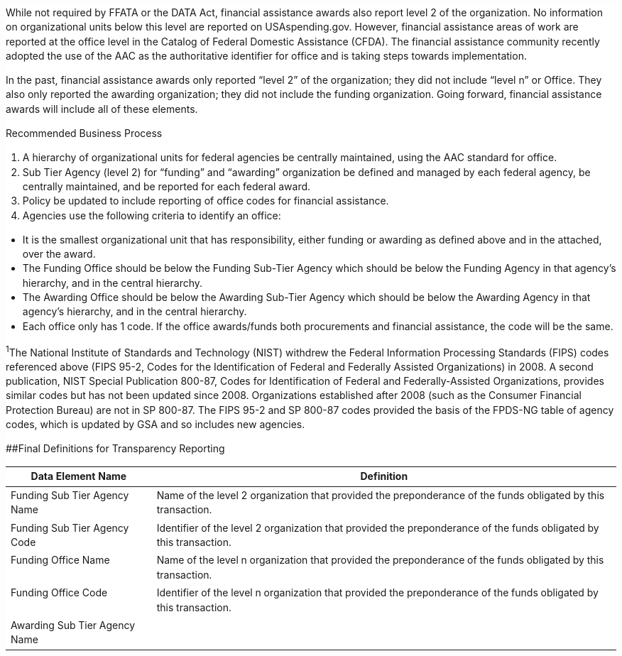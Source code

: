 While not required by FFATA or the DATA Act, financial assistance awards also report level 2 of the organization. No information on organizational units below this level are reported on USAspending.gov.  However, financial assistance areas of work are reported at the office level in the Catalog of Federal Domestic Assistance (CFDA). The financial assistance community recently adopted the use of the AAC as the authoritative identifier for office and is taking steps towards implementation.

In the past, financial assistance awards only reported “level 2” of the organization; they did not include “level n” or Office.  They also only reported the awarding organization; they did not include the funding organization.  Going forward, financial assistance awards will include all of these elements.

Recommended Business Process

1.  A hierarchy of organizational units for federal agencies be centrally maintained, using the AAC standard for office. 
2.  Sub Tier Agency (level 2) for “funding” and “awarding” organization be defined and managed by each federal agency, be centrally maintained, and be reported for each federal award.  
3.   Policy be updated to include reporting of office codes for financial assistance.
4.  Agencies use the following criteria to identify an office:
* It is the smallest organizational unit that has responsibility, either funding or awarding as defined above and in the attached, over the award. 
* The Funding Office should be below the Funding Sub-Tier Agency which should be below the Funding Agency in that agency’s hierarchy, and in the central hierarchy. 
* The Awarding Office should be below the Awarding Sub-Tier Agency which should be below the Awarding Agency in that agency’s hierarchy, and in the central hierarchy.
* Each office only has 1 code. If the office awards/funds both procurements and financial assistance, the code will be the same. 

<sup>1</sup>The National Institute of Standards and Technology (NIST) withdrew the Federal Information Processing Standards (FIPS) codes referenced above (FIPS 95-2, Codes for the Identification of Federal and Federally Assisted Organizations) in 2008.  A second publication, NIST Special Publication 800-87, Codes for Identification of Federal and Federally-Assisted Organizations, provides similar codes but has not been updated since 2008.  Organizations established after 2008 (such as the Consumer Financial Protection Bureau) are not in SP 800-87.  The FIPS 95-2 and SP 800-87 codes provided the basis of the FPDS-NG table of agency codes, which is updated by GSA and so includes new agencies.

##Final Definitions for Transparency Reporting
<table>
  <thead>
    <tr>
      <th scope="col">Data Element Name</th>
      <th scope="col">Definition</th>
    </tr>
  </thead>
  <tr>
    <td>Funding Sub Tier Agency Name</td>
    <td>Name of the level 2 organization that provided the preponderance of the funds obligated by this transaction.</td>
  </tr>
  <tr>
    <td>Funding Sub Tier Agency Code</td>
    <td>Identifier of the level 2 organization that provided the preponderance of the funds obligated by this transaction.</td>
  </tr>
  <tr>
    <td>Funding Office Name</td>
    <td>Name of the level n organization that provided the preponderance of the funds obligated by this transaction.</td>
  </tr>
  <tr>
    <td>Funding Office Code</td>
    <td>Identifier of the level n organization that provided the preponderance of the funds obligated by this transaction.</td>
  </tr>
  <tr>
    <td>Awarding Sub Tier Agency Name </td>